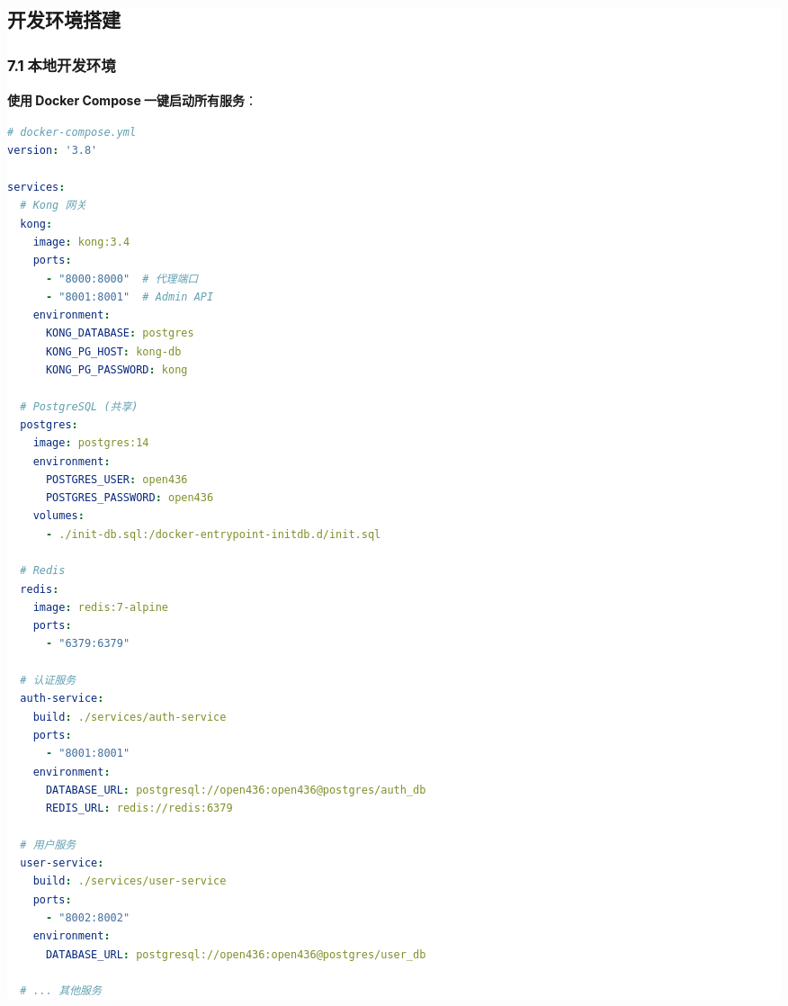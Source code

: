 
## 开发环境搭建

### 7.1 本地开发环境

**使用 Docker Compose 一键启动所有服务**：

```yaml
# docker-compose.yml
version: '3.8'

services:
  # Kong 网关
  kong:
    image: kong:3.4
    ports:
      - "8000:8000"  # 代理端口
      - "8001:8001"  # Admin API
    environment:
      KONG_DATABASE: postgres
      KONG_PG_HOST: kong-db
      KONG_PG_PASSWORD: kong

  # PostgreSQL (共享)
  postgres:
    image: postgres:14
    environment:
      POSTGRES_USER: open436
      POSTGRES_PASSWORD: open436
    volumes:
      - ./init-db.sql:/docker-entrypoint-initdb.d/init.sql

  # Redis
  redis:
    image: redis:7-alpine
    ports:
      - "6379:6379"

  # 认证服务
  auth-service:
    build: ./services/auth-service
    ports:
      - "8001:8001"
    environment:
      DATABASE_URL: postgresql://open436:open436@postgres/auth_db
      REDIS_URL: redis://redis:6379

  # 用户服务
  user-service:
    build: ./services/user-service
    ports:
      - "8002:8002"
    environment:
      DATABASE_URL: postgresql://open436:open436@postgres/user_db

  # ... 其他服务
```
